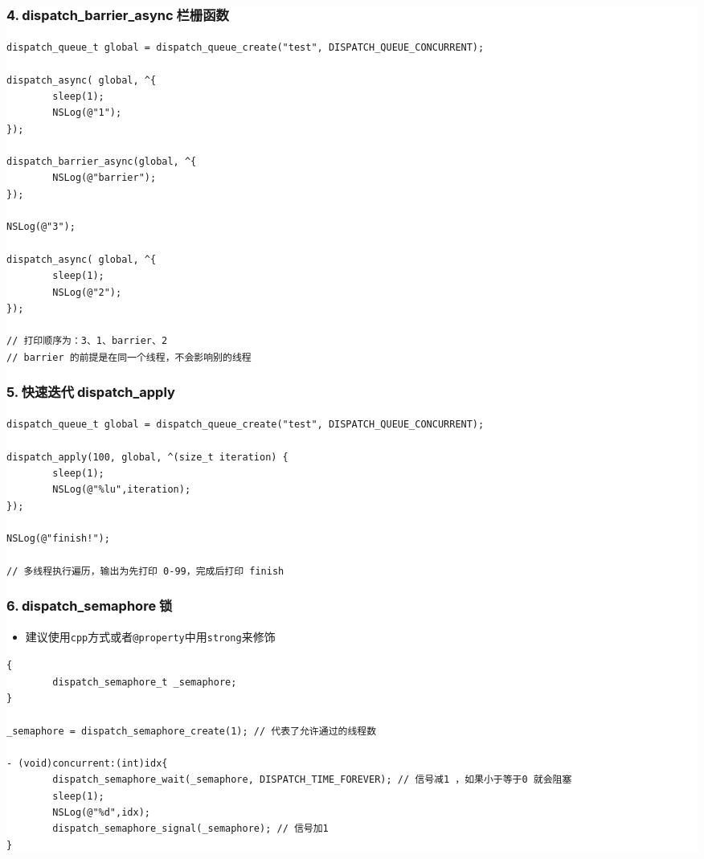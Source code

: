 ### 4. dispatch_barrier_async 栏栅函数

```objc
dispatch_queue_t global = dispatch_queue_create("test", DISPATCH_QUEUE_CONCURRENT);

dispatch_async( global, ^{
		sleep(1);
		NSLog(@"1");
});

dispatch_barrier_async(global, ^{
		NSLog(@"barrier");
});

NSLog(@"3");

dispatch_async( global, ^{
		sleep(1);
		NSLog(@"2");
});

// 打印顺序为：3、1、barrier、2
// barrier 的前提是在同一个线程，不会影响别的线程
```

### 5. 快速迭代 dispatch_apply

```objc
dispatch_queue_t global = dispatch_queue_create("test", DISPATCH_QUEUE_CONCURRENT);

dispatch_apply(100, global, ^(size_t iteration) {
		sleep(1);
		NSLog(@"%lu",iteration);
});

NSLog(@"finish!");

// 多线程执行遍历，输出为先打印 0-99，完成后打印 finish
```

### 6. dispatch_semaphore 锁

- 建议使用`cpp`方式或者`@property`中用`strong`来修饰

```objc
{
		dispatch_semaphore_t _semaphore;
}

_semaphore = dispatch_semaphore_create(1); // 代表了允许通过的线程数

- (void)concurrent:(int)idx{
		dispatch_semaphore_wait(_semaphore, DISPATCH_TIME_FOREVER); // 信号减1 ，如果小于等于0 就会阻塞
		sleep(1);
		NSLog(@"%d",idx);
		dispatch_semaphore_signal(_semaphore); // 信号加1
}
```
